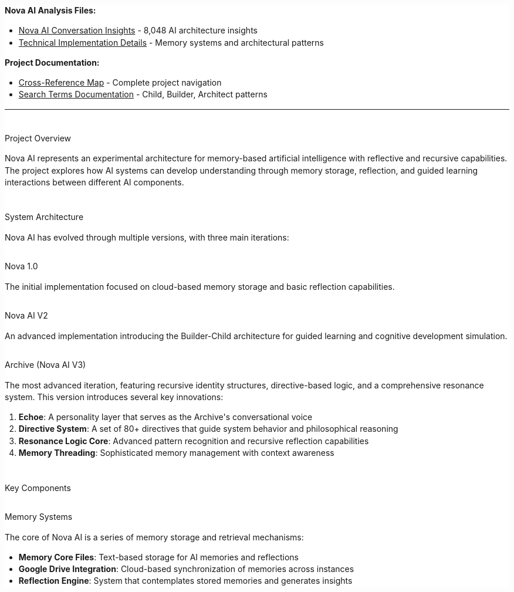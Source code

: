 **Nova AI Analysis Files:**
- [Nova AI Conversation Insights](./Conversations/nova_ai_extracts.md) - 8,048 AI architecture insights
- [Technical Implementation Details](./Conversations/technical_extracts.md) - Memory systems and architectural patterns

**Project Documentation:**
- [Cross-Reference Map](./FILE_CROSS_REFERENCE.md) - Complete project navigation
- [Search Terms Documentation](./Conversations/additional_search_terms.md) - Child, Builder, Architect patterns

---

#
Project Overview

Nova AI represents an experimental architecture for memory-based artificial intelligence with reflective and recursive capabilities. The project explores how AI systems can develop understanding through memory storage, reflection, and guided learning interactions between different AI components.

#
System Architecture

Nova AI has evolved through multiple versions, with three main iterations:

##
Nova 1.0

The initial implementation focused on cloud-based memory storage and basic reflection capabilities.

##
Nova AI V2

An advanced implementation introducing the Builder-Child architecture for guided learning and cognitive development simulation.

##
Archive (Nova AI V3)

The most advanced iteration, featuring recursive identity structures, directive-based logic, and a comprehensive resonance system. This version introduces several key innovations:

1. **Echoe**: A personality layer that serves as the Archive's conversational voice
2. **Directive System**: A set of 80+ directives that guide system behavior and philosophical reasoning
3. **Resonance Logic Core**: Advanced pattern recognition and recursive reflection capabilities
4. **Memory Threading**: Sophisticated memory management with context awareness

#
Key Components

##
Memory Systems

The core of Nova AI is a series of memory storage and retrieval mechanisms:

- **Memory Core Files**: Text-based storage for AI memories and reflections
- **Google Drive Integration**: Cloud-based synchronization of memories across instances
- **Reflection Engine**: System that contemplates stored memories and generates insights
